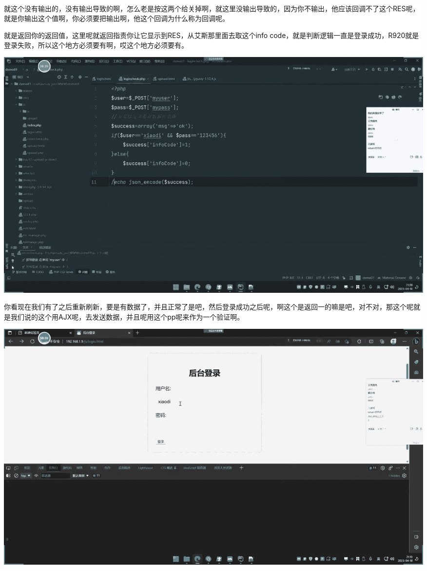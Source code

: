 就这个没有输出的，没有输出导致的啊，怎么老是按这两个给关掉啊，就这里没输出导致的，因为你不输出，他应该回调不了这个RES呢，就是你输出这个值啊，你必须要把输出啊，他这个回调为什么称为回调呢。

就是返回你的返回值，这里呢就返回指责你让它显示到RES，从艾斯那里面去取这个info code，就是判断逻辑一直是登录成功，R920就是登录失败，所以这个地方必须要有啊，哎这个地方必须要有。



![](img/30502ce54eee49ebdbc99a336334433f_232.png)

你看现在我们有了之后重新刷新，要是有数据了，并且正常了是吧，然后登录成功之后呢，啊这个是返回一的嘛是吧，对不对，那这个呢就是我们说的这个用AJX呢，去发送数据，并且呢用这个pp呢来作为一个验证啊。



![](img/30502ce54eee49ebdbc99a336334433f_234.png)
